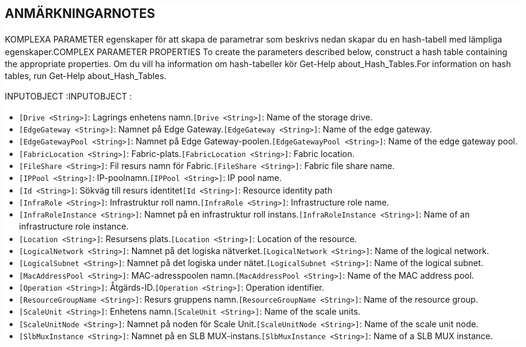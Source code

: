 

## <span data-ttu-id="8a303-130">ANMÄRKNINGAR</span><span class="sxs-lookup"><span data-stu-id="8a303-130">NOTES</span></span>

<span data-ttu-id="8a303-131">KOMPLEXA PARAMETER egenskaper för att skapa de parametrar som beskrivs nedan skapar du en hash-tabell med lämpliga egenskaper.</span><span class="sxs-lookup"><span data-stu-id="8a303-131">COMPLEX PARAMETER PROPERTIES To create the parameters described below, construct a hash table containing the appropriate properties.</span></span> <span data-ttu-id="8a303-132">Om du vill ha information om hash-tabeller kör Get-Help about_Hash_Tables.</span><span class="sxs-lookup"><span data-stu-id="8a303-132">For information on hash tables, run Get-Help about_Hash_Tables.</span></span>

<span data-ttu-id="8a303-133">INPUTOBJECT <IFabricAdminIdentity> :</span><span class="sxs-lookup"><span data-stu-id="8a303-133">INPUTOBJECT <IFabricAdminIdentity>:</span></span> 
  - <span data-ttu-id="8a303-134">`[Drive <String>]`: Lagrings enhetens namn.</span><span class="sxs-lookup"><span data-stu-id="8a303-134">`[Drive <String>]`: Name of the storage drive.</span></span>
  - <span data-ttu-id="8a303-135">`[EdgeGateway <String>]`: Namnet på Edge Gateway.</span><span class="sxs-lookup"><span data-stu-id="8a303-135">`[EdgeGateway <String>]`: Name of the edge gateway.</span></span>
  - <span data-ttu-id="8a303-136">`[EdgeGatewayPool <String>]`: Namnet på Edge Gateway-poolen.</span><span class="sxs-lookup"><span data-stu-id="8a303-136">`[EdgeGatewayPool <String>]`: Name of the edge gateway pool.</span></span>
  - <span data-ttu-id="8a303-137">`[FabricLocation <String>]`: Fabric-plats.</span><span class="sxs-lookup"><span data-stu-id="8a303-137">`[FabricLocation <String>]`: Fabric location.</span></span>
  - <span data-ttu-id="8a303-138">`[FileShare <String>]`: Fil resurs namn för Fabric.</span><span class="sxs-lookup"><span data-stu-id="8a303-138">`[FileShare <String>]`: Fabric file share name.</span></span>
  - <span data-ttu-id="8a303-139">`[IPPool <String>]`: IP-poolnamn.</span><span class="sxs-lookup"><span data-stu-id="8a303-139">`[IPPool <String>]`: IP pool name.</span></span>
  - <span data-ttu-id="8a303-140">`[Id <String>]`: Sökväg till resurs identitet</span><span class="sxs-lookup"><span data-stu-id="8a303-140">`[Id <String>]`: Resource identity path</span></span>
  - <span data-ttu-id="8a303-141">`[InfraRole <String>]`: Infrastruktur roll namn.</span><span class="sxs-lookup"><span data-stu-id="8a303-141">`[InfraRole <String>]`: Infrastructure role name.</span></span>
  - <span data-ttu-id="8a303-142">`[InfraRoleInstance <String>]`: Namnet på en infrastruktur roll instans.</span><span class="sxs-lookup"><span data-stu-id="8a303-142">`[InfraRoleInstance <String>]`: Name of an infrastructure role instance.</span></span>
  - <span data-ttu-id="8a303-143">`[Location <String>]`: Resursens plats.</span><span class="sxs-lookup"><span data-stu-id="8a303-143">`[Location <String>]`: Location of the resource.</span></span>
  - <span data-ttu-id="8a303-144">`[LogicalNetwork <String>]`: Namnet på det logiska nätverket.</span><span class="sxs-lookup"><span data-stu-id="8a303-144">`[LogicalNetwork <String>]`: Name of the logical network.</span></span>
  - <span data-ttu-id="8a303-145">`[LogicalSubnet <String>]`: Namnet på det logiska under nätet.</span><span class="sxs-lookup"><span data-stu-id="8a303-145">`[LogicalSubnet <String>]`: Name of the logical subnet.</span></span>
  - <span data-ttu-id="8a303-146">`[MacAddressPool <String>]`: MAC-adresspoolen namn.</span><span class="sxs-lookup"><span data-stu-id="8a303-146">`[MacAddressPool <String>]`: Name of the MAC address pool.</span></span>
  - <span data-ttu-id="8a303-147">`[Operation <String>]`: Åtgärds-ID.</span><span class="sxs-lookup"><span data-stu-id="8a303-147">`[Operation <String>]`: Operation identifier.</span></span>
  - <span data-ttu-id="8a303-148">`[ResourceGroupName <String>]`: Resurs gruppens namn.</span><span class="sxs-lookup"><span data-stu-id="8a303-148">`[ResourceGroupName <String>]`: Name of the resource group.</span></span>
  - <span data-ttu-id="8a303-149">`[ScaleUnit <String>]`: Enhetens namn.</span><span class="sxs-lookup"><span data-stu-id="8a303-149">`[ScaleUnit <String>]`: Name of the scale units.</span></span>
  - <span data-ttu-id="8a303-150">`[ScaleUnitNode <String>]`: Namnet på noden för Scale Unit.</span><span class="sxs-lookup"><span data-stu-id="8a303-150">`[ScaleUnitNode <String>]`: Name of the scale unit node.</span></span>
  - <span data-ttu-id="8a303-151">`[SlbMuxInstance <String>]`: Namnet på en SLB MUX-instans.</span><span class="sxs-lookup"><span data-stu-id="8a303-151">`[SlbMuxInstance <String>]`: Name of a SLB MUX instance.</span></span>